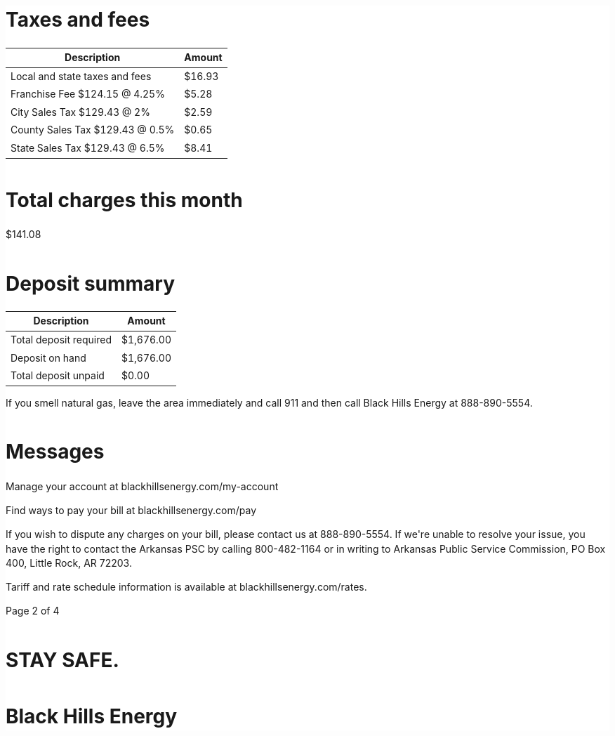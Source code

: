 
# Taxes and fees

| Description                     | Amount |
| ------------------------------- | ------ |
| Local and state taxes and fees  | $16.93 |
| Franchise Fee $124.15 @ 4.25%   | $5.28  |
| City Sales Tax $129.43 @ 2%     | $2.59  |
| County Sales Tax $129.43 @ 0.5% | $0.65  |
| State Sales Tax $129.43 @ 6.5%  | $8.41  |

# Total charges this month

$141.08

# Deposit summary

| Description            | Amount    |
| ---------------------- | --------- |
| Total deposit required | $1,676.00 |
| Deposit on hand        | $1,676.00 |
| Total deposit unpaid   | $0.00     |

If you smell natural gas, leave the area immediately and call 911 and then call Black Hills Energy at 888-890-5554.

# Messages

Manage your account at blackhillsenergy.com/my-account

Find ways to pay your bill at blackhillsenergy.com/pay

If you wish to dispute any charges on your bill, please contact us at 888-890-5554. If we're unable to resolve your issue, you have the right to contact the Arkansas PSC by calling 800-482-1164 or in writing to Arkansas Public Service Commission, PO Box 400, Little Rock, AR 72203.

Tariff and rate schedule information is available at blackhillsenergy.com/rates.

Page 2 of 4




# STAY SAFE.

# Black Hills Energy
